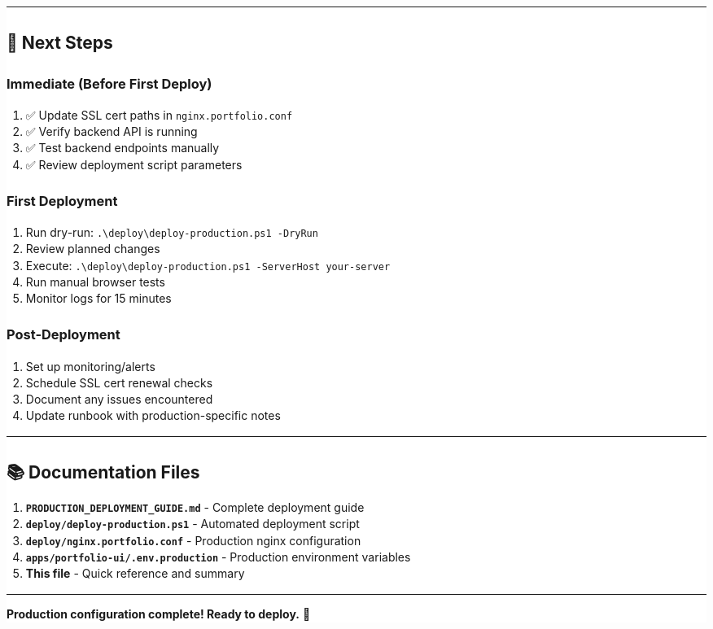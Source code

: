 
---

## 🎯 Next Steps

### Immediate (Before First Deploy)
1. ✅ Update SSL cert paths in `nginx.portfolio.conf`
2. ✅ Verify backend API is running
3. ✅ Test backend endpoints manually
4. ✅ Review deployment script parameters

### First Deployment
1. Run dry-run: `.\deploy\deploy-production.ps1 -DryRun`
2. Review planned changes
3. Execute: `.\deploy\deploy-production.ps1 -ServerHost your-server`
4. Run manual browser tests
5. Monitor logs for 15 minutes

### Post-Deployment
1. Set up monitoring/alerts
2. Schedule SSL cert renewal checks
3. Document any issues encountered
4. Update runbook with production-specific notes

---

## 📚 Documentation Files

1. **`PRODUCTION_DEPLOYMENT_GUIDE.md`** - Complete deployment guide
2. **`deploy/deploy-production.ps1`** - Automated deployment script
3. **`deploy/nginx.portfolio.conf`** - Production nginx configuration
4. **`apps/portfolio-ui/.env.production`** - Production environment variables
5. **This file** - Quick reference and summary

---

**Production configuration complete! Ready to deploy.** 🚀
